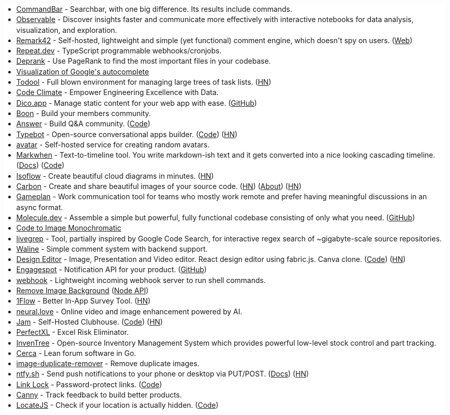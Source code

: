 - [CommandBar](https://www.commandbar.com/) - Searchbar, with one big difference. Its results include commands.
- [Observable](https://beta.observablehq.com/) - Discover insights faster and communicate more effectively with interactive notebooks for data analysis, visualization, and exploration.
- [Remark42](https://github.com/umputun/remark42) - Self-hosted, lightweight and simple (yet functional) comment engine, which doesn't spy on users. ([Web](https://remark42.com/))
- [Repeat.dev](https://dash.repeat.dev/) - TypeScript programmable webhooks/cronjobs.
- [Deprank](https://github.com/codemix/deprank) - Use PageRank to find the most important files in your codebase.
- [Visualization of Google's autocomplete](https://anvaka.github.io/vs)
- [Todool](https://todool.handmade.network/) - Full blown environment for managing large trees of task lists. ([HN](https://news.ycombinator.com/item?id=31567016))
- [Code Climate](https://codeclimate.com/) - Empower Engineering Excellence with Data.
- [Dico.app](https://dico.app/) - Manage static content for your web app with ease. ([GitHub](https://github.com/dico-app))
- [Boon](https://boon.tv/) - Build your members community.
- [Answer](https://answer.dev/) - Build Q&A community. ([Code](https://github.com/answerdev/answer))
- [Typebot](https://typebot.io/) - Open-source conversational apps builder. ([Code](https://github.com/baptisteArno/typebot.io)) ([HN](https://news.ycombinator.com/item?id=30811499))
- [avatar](https://github.com/frncsdrk/avatar) - Self-hosted service for creating random avatars.
- [Markwhen](https://markwhen.com/) - Text-to-timeline tool. You write markdown-ish text and it gets converted into a nice looking cascading timeline. ([Docs](https://markwhen.com/docs)) ([Code](https://github.com/kochrt/markwhen))
- [Isoflow](https://isoflow.io/) - Create beautiful cloud diagrams in minutes. ([HN](https://news.ycombinator.com/item?id=24168152))
- [Carbon](https://carbon.now.sh/) - Create and share beautiful images of your source code. ([HN](https://news.ycombinator.com/item?id=23122529)) ([About](https://carbon.now.sh/about)) ([HN](https://news.ycombinator.com/item?id=28874123))
- [Gameplan](https://github.com/frappe/gameplan) - Work communication tool for teams who mostly work remote and prefer having meaningful discussions in an async format.
- [Molecule.dev](https://www.molecule.dev/) - Assemble a simple but powerful, fully functional codebase consisting of only what you need. ([GitHub](https://github.com/Molecule-dev))
- [Code to Image Monochromatic](https://code-to-image.now.sh/)
- [livegrep](https://github.com/livegrep/livegrep) - Tool, partially inspired by Google Code Search, for interactive regex search of ~gigabyte-scale source repositories.
- [Waline](https://github.com/walinejs/waline) - Simple comment system with backend support.
- [Design Editor](https://editor.layerhub.io/) - Image, Presentation and Video editor. React design editor using fabric.js. Canva clone. ([Code](https://github.com/layerhub-io/react-design-editor)) ([HN](https://news.ycombinator.com/item?id=32568423))
- [Engagespot](https://engagespot.co/) - Notification API for your product. ([GitHub](https://github.com/Engagespot))
- [webhook](https://github.com/adnanh/webhook) - Lightweight incoming webhook server to run shell commands.
- [Remove Image Background](https://www.remove.bg/) ([Node API](https://github.com/EddyVerbruggen/remove.bg))
- [1Flow](https://1flow.app/) - Better In-App Survey Tool. ([HN](https://news.ycombinator.com/item?id=30375206))
- [neural.love](https://neural.love/) - Online video and image enhancement powered by AI.
- [Jam](https://jamshelf.com/) - Self-Hosted Clubhouse. ([Code](https://github.com/jam-systems/jam)) ([HN](https://news.ycombinator.com/item?id=29493894))
- [PerfectXL](https://www.perfectxl.com/) - Excel Risk Eliminator.
- [InvenTree](https://github.com/inventree/InvenTree) - Open-source Inventory Management System which provides powerful low-level stock control and part tracking.
- [Cerca](https://github.com/cblgh/cerca) - Lean forum software in Go.
- [image-duplicate-remover](https://github.com/paazmaya/image-duplicate-remover) - Remove duplicate images.
- [ntfy.sh](https://github.com/binwiederhier/ntfy) - Send push notifications to your phone or desktop via PUT/POST. ([Docs](https://ntfy.sh/)) ([HN](https://news.ycombinator.com/item?id=29715464))
- [Link Lock](https://jstrieb.github.io/link-lock/create/) - Password-protect links. ([Code](https://github.com/jstrieb/link-lock))
- [Canny](https://canny.io) - Track feedback to build better products.
- [LocateJS](https://locatejs.com/) - Check if your location is actually hidden. ([Code](https://github.com/z0ccc/LocateJS))